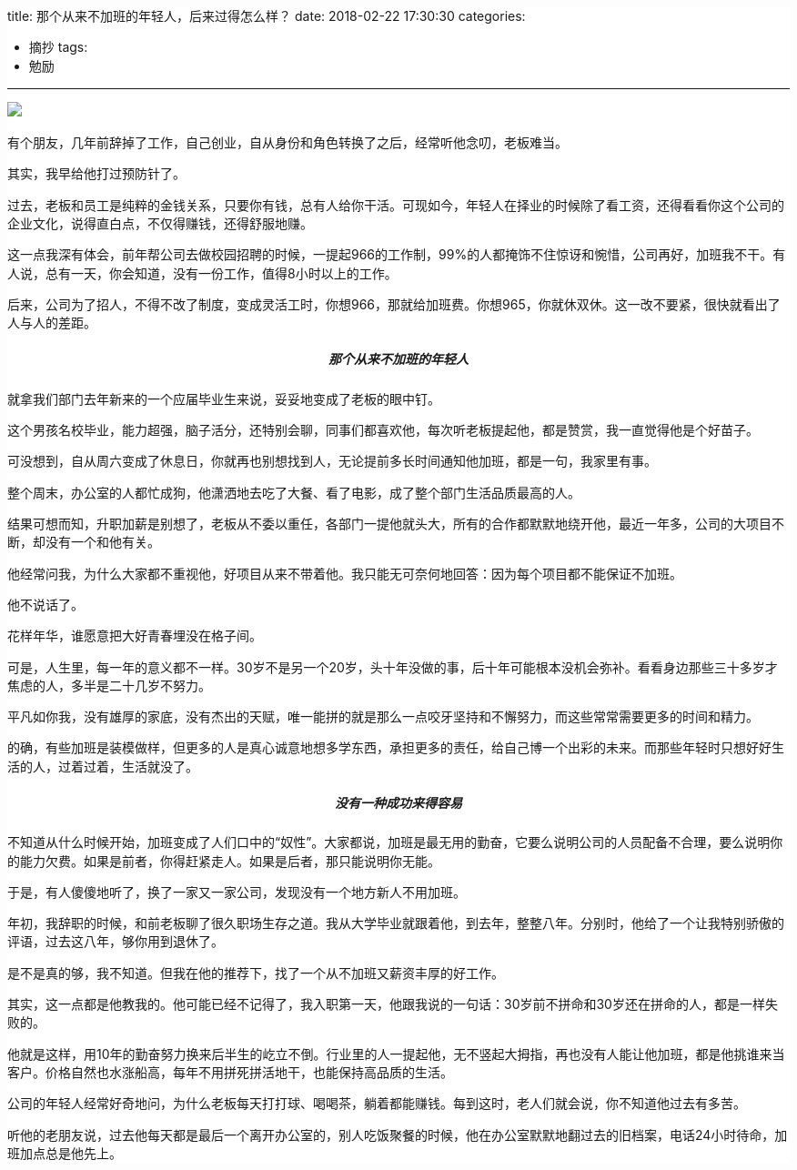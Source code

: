 title: 那个从来不加班的年轻人，后来过得怎么样？
date: 2018-02-22 17:30:30
categories:
- 摘抄
tags:
- 勉励

---
![](/hexo.pure/images/posts/2018-02-22.jpg)

有个朋友，几年前辞掉了工作，自己创业，自从身份和角色转换了之后，经常听他念叨，老板难当。

其实，我早给他打过预防针了。

过去，老板和员工是纯粹的金钱关系，只要你有钱，总有人给你干活。可现如今，年轻人在择业的时候除了看工资，还得看看你这个公司的企业文化，说得直白点，不仅得赚钱，还得舒服地赚。

这一点我深有体会，前年帮公司去做校园招聘的时候，一提起966的工作制，99%的人都掩饰不住惊讶和惋惜，公司再好，加班我不干。有人说，总有一天，你会知道，没有一份工作，值得8小时以上的工作。

后来，公司为了招人，不得不改了制度，变成灵活工时，你想966，那就给加班费。你想965，你就休双休。这一改不要紧，很快就看出了人与人的差距。
##### <center>那个从来不加班的年轻人</center>

就拿我们部门去年新来的一个应届毕业生来说，妥妥地变成了老板的眼中钉。

这个男孩名校毕业，能力超强，脑子活分，还特别会聊，同事们都喜欢他，每次听老板提起他，都是赞赏，我一直觉得他是个好苗子。

可没想到，自从周六变成了休息日，你就再也别想找到人，无论提前多长时间通知他加班，都是一句，我家里有事。


整个周末，办公室的人都忙成狗，他潇洒地去吃了大餐、看了电影，成了整个部门生活品质最高的人。

结果可想而知，升职加薪是别想了，老板从不委以重任，各部门一提他就头大，所有的合作都默默地绕开他，最近一年多，公司的大项目不断，却没有一个和他有关。

他经常问我，为什么大家都不重视他，好项目从来不带着他。我只能无可奈何地回答：因为每个项目都不能保证不加班。

他不说话了。

花样年华，谁愿意把大好青春埋没在格子间。

可是，人生里，每一年的意义都不一样。30岁不是另一个20岁，头十年没做的事，后十年可能根本没机会弥补。看看身边那些三十多岁才焦虑的人，多半是二十几岁不努力。

平凡如你我，没有雄厚的家底，没有杰出的天赋，唯一能拼的就是那么一点咬牙坚持和不懈努力，而这些常常需要更多的时间和精力。

的确，有些加班是装模做样，但更多的人是真心诚意地想多学东西，承担更多的责任，给自己博一个出彩的未来。而那些年轻时只想好好生活的人，过着过着，生活就没了。

##### <center>没有一种成功来得容易</center>

不知道从什么时候开始，加班变成了人们口中的“奴性”。大家都说，加班是最无用的勤奋，它要么说明公司的人员配备不合理，要么说明你的能力欠费。如果是前者，你得赶紧走人。如果是后者，那只能说明你无能。

于是，有人傻傻地听了，换了一家又一家公司，发现没有一个地方新人不用加班。

年初，我辞职的时候，和前老板聊了很久职场生存之道。我从大学毕业就跟着他，到去年，整整八年。分别时，他给了一个让我特别骄傲的评语，过去这八年，够你用到退休了。

是不是真的够，我不知道。但我在他的推荐下，找了一个从不加班又薪资丰厚的好工作。

其实，这一点都是他教我的。他可能已经不记得了，我入职第一天，他跟我说的一句话：30岁前不拼命和30岁还在拼命的人，都是一样失败的。

他就是这样，用10年的勤奋努力换来后半生的屹立不倒。行业里的人一提起他，无不竖起大拇指，再也没有人能让他加班，都是他挑谁来当客户。价格自然也水涨船高，每年不用拼死拼活地干，也能保持高品质的生活。

公司的年轻人经常好奇地问，为什么老板每天打打球、喝喝茶，躺着都能赚钱。每到这时，老人们就会说，你不知道他过去有多苦。

听他的老朋友说，过去他每天都是最后一个离开办公室的，别人吃饭聚餐的时候，他在办公室默默地翻过去的旧档案，电话24小时待命，加班加点总是他先上。
